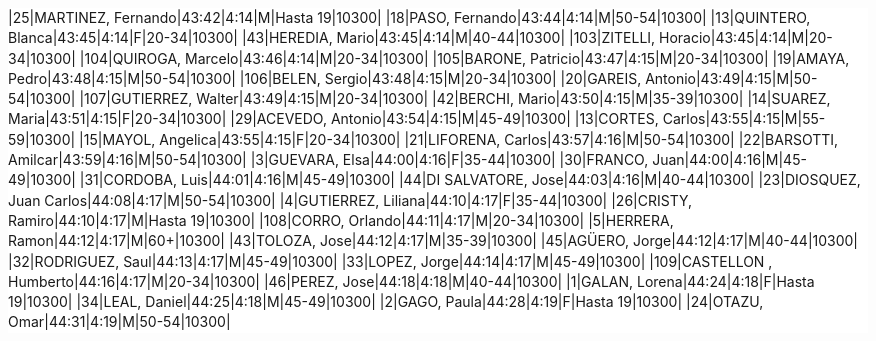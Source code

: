 |25|MARTINEZ, Fernando|43:42|4:14|M|Hasta 19|10300|
|18|PASO, Fernando|43:44|4:14|M|50-54|10300|
|13|QUINTERO, Blanca|43:45|4:14|F|20-34|10300|
|43|HEREDIA, Mario|43:45|4:14|M|40-44|10300|
|103|ZITELLI, Horacio|43:45|4:14|M|20-34|10300|
|104|QUIROGA, Marcelo|43:46|4:14|M|20-34|10300|
|105|BARONE, Patricio|43:47|4:15|M|20-34|10300|
|19|AMAYA, Pedro|43:48|4:15|M|50-54|10300|
|106|BELEN, Sergio|43:48|4:15|M|20-34|10300|
|20|GAREIS, Antonio|43:49|4:15|M|50-54|10300|
|107|GUTIERREZ, Walter|43:49|4:15|M|20-34|10300|
|42|BERCHI, Mario|43:50|4:15|M|35-39|10300|
|14|SUAREZ, Maria|43:51|4:15|F|20-34|10300|
|29|ACEVEDO, Antonio|43:54|4:15|M|45-49|10300|
|13|CORTES, Carlos|43:55|4:15|M|55-59|10300|
|15|MAYOL, Angelica|43:55|4:15|F|20-34|10300|
|21|LIFORENA, Carlos|43:57|4:16|M|50-54|10300|
|22|BARSOTTI, Amilcar|43:59|4:16|M|50-54|10300|
|3|GUEVARA, Elsa|44:00|4:16|F|35-44|10300|
|30|FRANCO, Juan|44:00|4:16|M|45-49|10300|
|31|CORDOBA, Luis|44:01|4:16|M|45-49|10300|
|44|DI SALVATORE, Jose|44:03|4:16|M|40-44|10300|
|23|DIOSQUEZ, Juan Carlos|44:08|4:17|M|50-54|10300|
|4|GUTIERREZ, Liliana|44:10|4:17|F|35-44|10300|
|26|CRISTY, Ramiro|44:10|4:17|M|Hasta 19|10300|
|108|CORRO, Orlando|44:11|4:17|M|20-34|10300|
|5|HERRERA, Ramon|44:12|4:17|M|60+|10300|
|43|TOLOZA, Jose|44:12|4:17|M|35-39|10300|
|45|AGÜERO, Jorge|44:12|4:17|M|40-44|10300|
|32|RODRIGUEZ, Saul|44:13|4:17|M|45-49|10300|
|33|LOPEZ, Jorge|44:14|4:17|M|45-49|10300|
|109|CASTELLON , Humberto|44:16|4:17|M|20-34|10300|
|46|PEREZ, Jose|44:18|4:18|M|40-44|10300|
|1|GALAN, Lorena|44:24|4:18|F|Hasta 19|10300|
|34|LEAL, Daniel|44:25|4:18|M|45-49|10300|
|2|GAGO, Paula|44:28|4:19|F|Hasta 19|10300|
|24|OTAZU, Omar|44:31|4:19|M|50-54|10300|